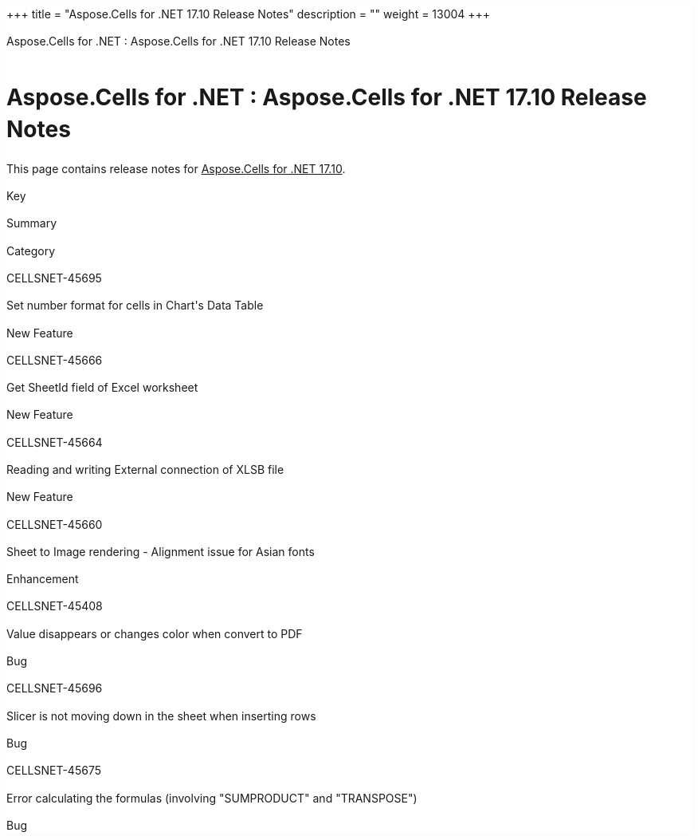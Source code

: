 +++
title = "Aspose.Cells for .NET 17.10 Release Notes" 
description = "" 
weight = 13004 
+++

Aspose.Cells for .NET : Aspose.Cells for .NET 17.10 Release Notes  

# Aspose.Cells for .NET : Aspose.Cells for .NET 17.10 Release Notes


This page contains release notes for [Aspose.Cells for .NET 17.10](https://downloads.aspose.com/cells/net/new-releases/aspose.cells-for-.net-17.10/).

Key

Summary

Category

CELLSNET-45695

Set number format for cells in Chart's Data Table

New Feature 

CELLSNET-45666

Get SheetId field of Excel worksheet

New Feature 

CELLSNET-45664

Reading and writing External connection of XLSB file 

New Feature 

CELLSNET-45660

Sheet to Image rendering - Alignment issue for Asian fonts

Enhancement 

CELLSNET-45408

Value disappears or changes color when convert to PDF 

Bug 

CELLSNET-45696

Slicer is not moving down in the sheet when inserting rows

Bug 

CELLSNET-45675

Error calculating the formulas (involving "SUMPRODUCT" and "TRANSPOSE")

Bug 
